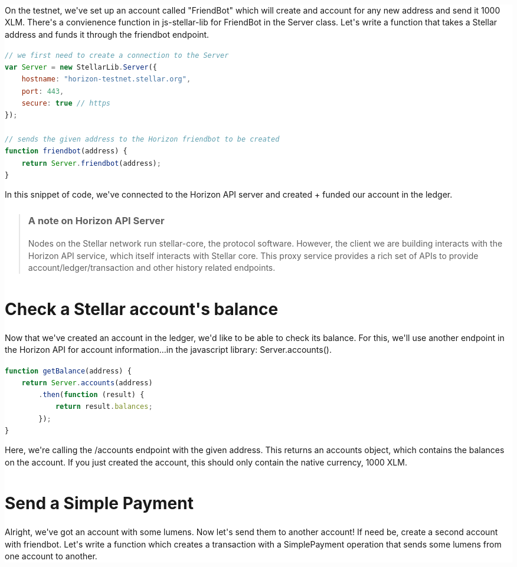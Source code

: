 On the testnet, we've set up an account called "FriendBot" which will create and account for any new address and send it 1000 XLM. There's a convienence function in js-stellar-lib for FriendBot in the Server class. Let's write a function that takes a Stellar address and funds it through the friendbot endpoint.

```javascript
// we first need to create a connection to the Server
var Server = new StellarLib.Server({
    hostname: "horizon-testnet.stellar.org",
    port: 443,
    secure: true // https
});

// sends the given address to the Horizon friendbot to be created
function friendbot(address) {
    return Server.friendbot(address);
}
```

In this snippet of code, we've connected to the Horizon API server and created + funded our account in the ledger.

> ### A note on Horizon API Server
>
> Nodes on the Stellar network run stellar-core, the protocol software. However, the client we are building interacts with the Horizon API service, which itself interacts with Stellar core. This proxy service provides a rich set of APIs to provide account/ledger/transaction and other history related endpoints.

# Check a Stellar account's balance

Now that we've created an account in the ledger, we'd like to be able to check its balance. For this, we'll use another endpoint in the Horizon API for account information...in the javascript library: Server.accounts().

```javascript
function getBalance(address) {
    return Server.accounts(address)
        .then(function (result) {
            return result.balances;
        });
}
```

Here, we're calling the /accounts endpoint with the given address. This returns an accounts object, which contains the balances on the account. If you just created the account, this should only contain the native currency, 1000 XLM.

# Send a Simple Payment

Alright, we've got an account with some lumens. Now let's send them to another account! If need be, create a second account with friendbot. Let's write a function which creates a transaction with a SimplePayment operation that sends some lumens from one account to another.
